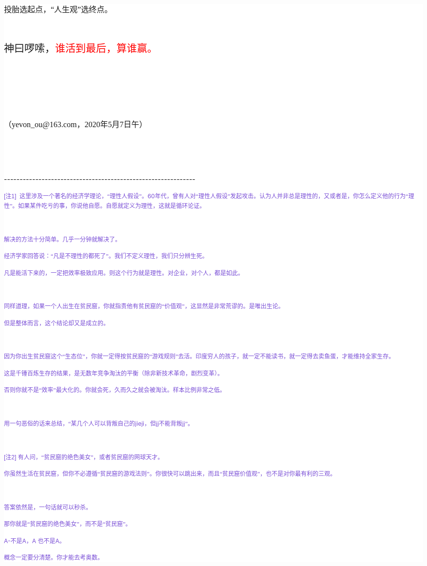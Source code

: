   <p style="line-height: 150%;"><span style="font-size:16px;line-height:150%;font-family:楷体;">投胎选起点，“人生观”选终点。</span></p>
  <p style="line-height: 150%;"><span style="font-size:16px;line-height:150%;font-family:楷体;">&nbsp;</span></p>
  <p style="line-height: 150%;"><span style="font-size:21px;line-height:150%;font-family:幼圆;">神曰啰嗦，<span style="color:red;">谁活到最后，算谁赢。</span></span></p>
  <p style="line-height: 150%;"><span style="font-size:16px;line-height:150%;font-family:楷体;">&nbsp;</span></p>
  <p style="line-height: 150%;"><span style="font-size:16px;line-height:150%;font-family:楷体;">&nbsp;</span></p>
  <p style="line-height: 150%;"><span style="font-size:16px;line-height:150%;font-family:楷体;">&nbsp;</span></p>
  <p style="line-height: 150%;"><span style="font-size:16px;line-height:150%;font-family:楷体;">（yevon_ou@163.com，2020年5月7日午）</span></p>
  <p style="line-height: 150%;"><span style="font-size:16px;line-height:150%;font-family:楷体;">&nbsp;</span></p>
  <p style="line-height: 150%;"><span style="font-size:16px;line-height:150%;font-family:楷体;">&nbsp;</span></p>
  <p>-------------------------------------------------------------</p>
  <p><span style="font-family: Calibri, sans-serif;font-size: 12px;color: rgb(122, 79, 214);">[注1]&nbsp;&nbsp;</span><span style="font-size: 12px;color: rgb(122, 79, 214);"><span style="font-size: 12px;font-family: 宋体;">这里涉及一个著名的经济学理论，“理性人假设”。</span>60<span style="font-size: 12px;font-family: 宋体;">年代，曾有人对“理性人假设”发起攻击。认为人并非总是理性的，又或者是，你怎么定义他的行为“理性”。如果某件吃亏的事，你说他自愿。自愿就定义为理性，这就是循环论证。</span></span></p>
  <p><span style="font-size: 12px;color: rgb(122, 79, 214);">&nbsp;</span></p>
  <p><span style="font-family: 宋体;font-size: 12px;color: rgb(122, 79, 214);">解决的方法十分简单。几乎一分钟就解决了。</span></p>
  <p><span style="font-family: 宋体;font-size: 12px;color: rgb(122, 79, 214);">经济学家回答说：“凡是不理性的都死了”。我们不定义理性，我们只分辨生死。</span></p>
  <p><span style="font-family: 宋体;font-size: 12px;color: rgb(122, 79, 214);">凡是能活下来的，一定把效率极致应用。则这个行为就是理性。对企业，对个人，都是如此。</span></p>
  <p><span style="font-size: 12px;color: rgb(122, 79, 214);">&nbsp;</span></p>
  <p><span style="font-family: 宋体;font-size: 12px;color: rgb(122, 79, 214);">同样道理，如果一个人出生在贫民窟，你就指责他有贫民窟的“价值观”，这显然是非常荒谬的。是唯出生论。</span></p>
  <p><span style="font-family: 宋体;font-size: 12px;color: rgb(122, 79, 214);">但是整体而言，这个结论却又是成立的。</span></p>
  <p><span style="font-size: 12px;color: rgb(122, 79, 214);">&nbsp;</span></p>
  <p><span style="font-family: 宋体;font-size: 12px;color: rgb(122, 79, 214);">因为你出生贫民窟这个“生态位”，你就一定得按贫民窟的“游戏规则”去活。印度穷人的孩子，就一定不能读书，就一定得去卖鱼蛋，才能维持全家生存。</span></p>
  <p><span style="font-family: 宋体;font-size: 12px;color: rgb(122, 79, 214);">这是千锤百炼生存的结果，是无数年竞争淘汰的平衡（除非新技术革命，剧烈变革）。</span></p>
  <p><span style="font-family: 宋体;font-size: 12px;color: rgb(122, 79, 214);">否则你就不是“效率”最大化的。你就会死，久而久之就会被淘汰。样本比例非常之低。</span></p>
  <p><span style="font-size: 12px;color: rgb(122, 79, 214);">&nbsp;</span></p>
  <p><span style="font-size: 12px;color: rgb(122, 79, 214);"><span style="font-size: 12px;font-family: 宋体;">用一句恶俗的话来总结，“某几个人可以背叛自己的</span>jieji<span style="font-size: 12px;font-family: 宋体;">，但</span>jj<span style="font-size: 12px;font-family: 宋体;">不能背叛</span>jj<span style="font-size: 12px;font-family: 宋体;">”。</span></span></p>
  <p><span style="font-size: 12px;color: rgb(122, 79, 214);"><span style="font-size: 12px;font-family: 宋体;"><br></span></span></p>
  <p><span style="font-family: Calibri, sans-serif;font-size: 12px;color: rgb(122, 79, 214);">[注2]&nbsp;</span><span style="font-family: 宋体;font-size: 12px;color: rgb(122, 79, 214);">有人问，“贫民窟的绝色美女”，或者贫民窟的网球天才。</span></p>
  <p><span style="font-family: 宋体;font-size: 12px;color: rgb(122, 79, 214);">你虽然生活在贫民窟，但你不必遵循“贫民窟的游戏法则”。你很快可以跳出来，而且“贫民窟价值观”，也不是对你最有利的三观。</span></p>
  <p><span style="font-size: 12px;color: rgb(122, 79, 214);">&nbsp;</span></p>
  <p><span style="font-family: 宋体;font-size: 12px;color: rgb(122, 79, 214);">答案依然是，一句话就可以秒杀。</span></p>
  <p><span style="font-family: 宋体;font-size: 12px;color: rgb(122, 79, 214);">那你就是“贫民窟的绝色美女”，而不是“贫民窟”。</span></p>
  <p><span style="font-size: 12px;color: rgb(122, 79, 214);">A-<span style="font-size: 12px;font-family: 宋体;">不是</span>A<span style="font-size: 12px;font-family: 宋体;">，</span>A <span style="font-size: 12px;font-family: 宋体;">也不是</span>A<span style="font-size: 12px;font-family: 宋体;">。</span></span></p>
  <p><span style="font-family: 宋体;font-size: 12px;color: rgb(122, 79, 214);">概念一定要分清楚。你才能去考奥数。</span></p>